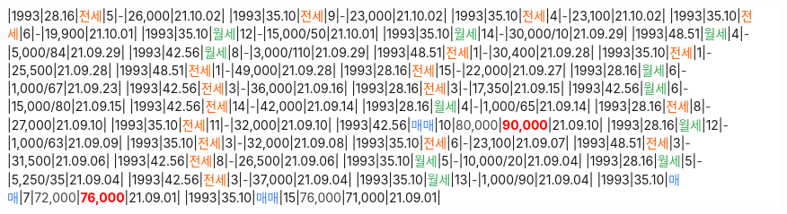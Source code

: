 |1993|28.16|<span style="color:#FF5A00">전세</span>|5|<span style="color:#444444">-</span>|26,000|21.10.02|
|1993|35.10|<span style="color:#FF5A00">전세</span>|9|<span style="color:#444444">-</span>|23,000|21.10.02|
|1993|35.10|<span style="color:#FF5A00">전세</span>|4|<span style="color:#444444">-</span>|23,100|21.10.02|
|1993|35.10|<span style="color:#FF5A00">전세</span>|6|<span style="color:#444444">-</span>|19,900|21.10.01|
|1993|35.10|<span style="color:#34A853">월세</span>|12|<span style="color:#444444">-</span>|15,000/50|21.10.01|
|1993|35.10|<span style="color:#34A853">월세</span>|14|<span style="color:#444444">-</span>|30,000/10|21.09.29|
|1993|48.51|<span style="color:#34A853">월세</span>|4|<span style="color:#444444">-</span>|5,000/84|21.09.29|
|1993|42.56|<span style="color:#34A853">월세</span>|8|<span style="color:#444444">-</span>|3,000/110|21.09.29|
|1993|48.51|<span style="color:#FF5A00">전세</span>|1|<span style="color:#444444">-</span>|30,400|21.09.28|
|1993|35.10|<span style="color:#FF5A00">전세</span>|1|<span style="color:#444444">-</span>|25,500|21.09.28|
|1993|48.51|<span style="color:#FF5A00">전세</span>|1|<span style="color:#444444">-</span>|49,000|21.09.28|
|1993|28.16|<span style="color:#FF5A00">전세</span>|15|<span style="color:#444444">-</span>|22,000|21.09.27|
|1993|28.16|<span style="color:#34A853">월세</span>|6|<span style="color:#444444">-</span>|1,000/67|21.09.23|
|1993|42.56|<span style="color:#FF5A00">전세</span>|3|<span style="color:#444444">-</span>|36,000|21.09.16|
|1993|28.16|<span style="color:#FF5A00">전세</span>|3|<span style="color:#444444">-</span>|17,350|21.09.15|
|1993|42.56|<span style="color:#34A853">월세</span>|6|<span style="color:#444444">-</span>|15,000/80|21.09.15|
|1993|42.56|<span style="color:#FF5A00">전세</span>|14|<span style="color:#444444">-</span>|42,000|21.09.14|
|1993|28.16|<span style="color:#34A853">월세</span>|4|<span style="color:#444444">-</span>|1,000/65|21.09.14|
|1993|28.16|<span style="color:#FF5A00">전세</span>|8|<span style="color:#444444">-</span>|27,000|21.09.10|
|1993|35.10|<span style="color:#FF5A00">전세</span>|11|<span style="color:#444444">-</span>|32,000|21.09.10|
|1993|42.56|<span style="color:#4285F3">매매</span>|10|<span style="color:#444444">80,000</span>|<b><span style="color:#FF0000">90,000</span></b>|21.09.10|
|1993|28.16|<span style="color:#34A853">월세</span>|12|<span style="color:#444444">-</span>|1,000/63|21.09.09|
|1993|35.10|<span style="color:#FF5A00">전세</span>|3|<span style="color:#444444">-</span>|32,000|21.09.08|
|1993|35.10|<span style="color:#FF5A00">전세</span>|6|<span style="color:#444444">-</span>|23,100|21.09.07|
|1993|48.51|<span style="color:#FF5A00">전세</span>|3|<span style="color:#444444">-</span>|31,500|21.09.06|
|1993|42.56|<span style="color:#FF5A00">전세</span>|8|<span style="color:#444444">-</span>|26,500|21.09.06|
|1993|35.10|<span style="color:#34A853">월세</span>|5|<span style="color:#444444">-</span>|10,000/20|21.09.04|
|1993|28.16|<span style="color:#34A853">월세</span>|5|<span style="color:#444444">-</span>|5,250/35|21.09.04|
|1993|42.56|<span style="color:#FF5A00">전세</span>|3|<span style="color:#444444">-</span>|37,000|21.09.04|
|1993|35.10|<span style="color:#34A853">월세</span>|13|<span style="color:#444444">-</span>|1,000/90|21.09.04|
|1993|35.10|<span style="color:#4285F3">매매</span>|7|<span style="color:#444444">72,000</span>|<b><span style="color:#FF0000">76,000</span></b>|21.09.01|
|1993|35.10|<span style="color:#4285F3">매매</span>|15|<span style="color:#444444">76,000</span>|71,000|21.09.01|
